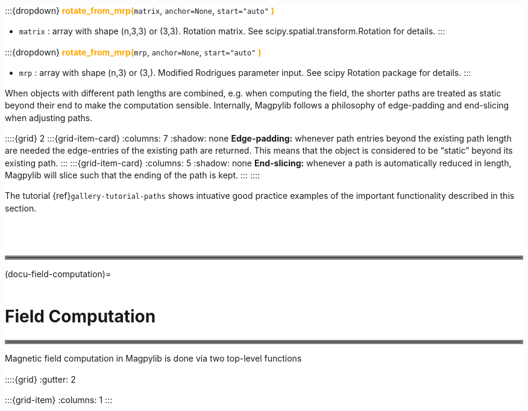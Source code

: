 :::{dropdown} <span style="color: orange">**rotate_from_mrp(**</span>`matrix`, `anchor=None`, `start="auto"` <span style="color: orange">**)**</span>
* `matrix` : array with shape (n,3,3) or (3,3). Rotation matrix. See scipy.spatial.transform.Rotation for details.
:::

:::{dropdown} <span style="color: orange">**rotate_from_mrp(**</span>`mrp`, `anchor=None`, `start="auto"` <span style="color: orange">**)**</span>
* `mrp` : array with shape (n,3) or (3,). Modified Rodrigues parameter input. See scipy Rotation package for details.
:::

When objects with different path lengths are combined, e.g. when computing the field, the shorter paths are treated as static beyond their end to make the computation sensible. Internally, Magpylib follows a philosophy of edge-padding and end-slicing when adjusting paths.

::::{grid} 2
:::{grid-item-card}
:columns: 7
:shadow: none
**Edge-padding:** whenever path entries beyond the existing path length are needed the edge-entries of the existing path are returned. This means that the object is considered to be “static” beyond its existing path.
:::
:::{grid-item-card}
:columns: 5
:shadow: none
**End-slicing:** whenever a path is automatically reduced in length, Magpylib will slice such that the ending of the path is kept.
:::
::::

The tutorial {ref}`gallery-tutorial-paths` shows intuative good practice examples of the important functionality described in this section.





<br/><br/>
<hr style="border:3px solid gray">

(docu-field-computation)=
# Field Computation

<hr style="border:3px solid gray">

Magnetic field computation in Magpylib is done via two top-level functions

::::{grid}
:gutter: 2

:::{grid-item}
:columns: 1
:::
